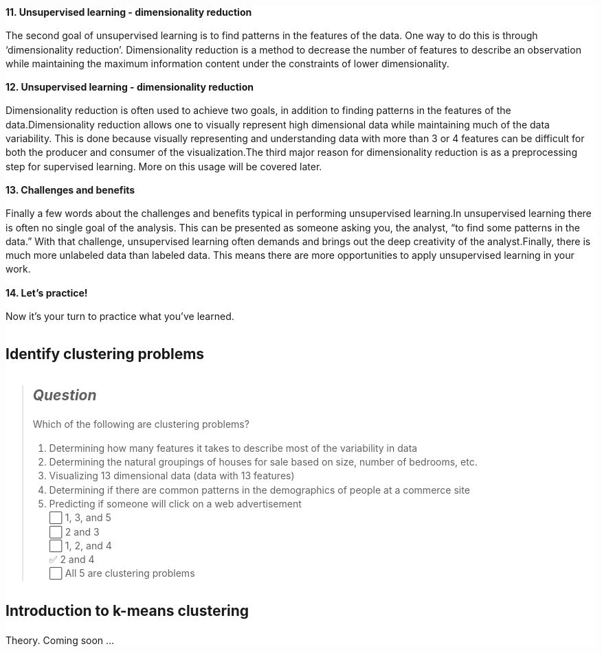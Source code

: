 **11. Unsupervised learning - dimensionality reduction**

The second goal of unsupervised learning is to find patterns in the
features of the data. One way to do this is through ‘dimensionality
reduction’. Dimensionality reduction is a method to decrease the number
of features to describe an observation while maintaining the maximum
information content under the constraints of lower dimensionality.

**12. Unsupervised learning - dimensionality reduction**

Dimensionality reduction is often used to achieve two goals, in addition
to finding patterns in the features of the data.Dimensionality reduction
allows one to visually represent high dimensional data while maintaining
much of the data variability. This is done because visually representing
and understanding data with more than 3 or 4 features can be difficult
for both the producer and consumer of the visualization.The third major
reason for dimensionality reduction is as a preprocessing step for
supervised learning. More on this usage will be covered later.

**13. Challenges and benefits**

Finally a few words about the challenges and benefits typical in
performing unsupervised learning.In unsupervised learning there is often
no single goal of the analysis. This can be presented as someone asking
you, the analyst, “to find some patterns in the data.” With that
challenge, unsupervised learning often demands and brings out the deep
creativity of the analyst.Finally, there is much more unlabeled data
than labeled data. This means there are more opportunities to apply
unsupervised learning in your work.

**14. Let’s practice!**

Now it’s your turn to practice what you’ve learned.

## Identify clustering problems

> ## *Question*
>
> Which of the following are clustering problems?
>
> 1.  Determining how many features it takes to describe most of the
>     variability in data
> 2.  Determining the natural groupings of houses for sale based on
>     size, number of bedrooms, etc.
> 3.  Visualizing 13 dimensional data (data with 13 features)
> 4.  Determining if there are common patterns in the demographics of
>     people at a commerce site
> 5.  Predicting if someone will click on a web advertisement <br> ⬜ 1,
>     3, and 5<br> ⬜ 2 and 3<br> ⬜ 1, 2, and 4<br> ✅ 2 and 4<br> ⬜
>     All 5 are clustering problems<br>

## Introduction to k-means clustering

Theory. Coming soon …
